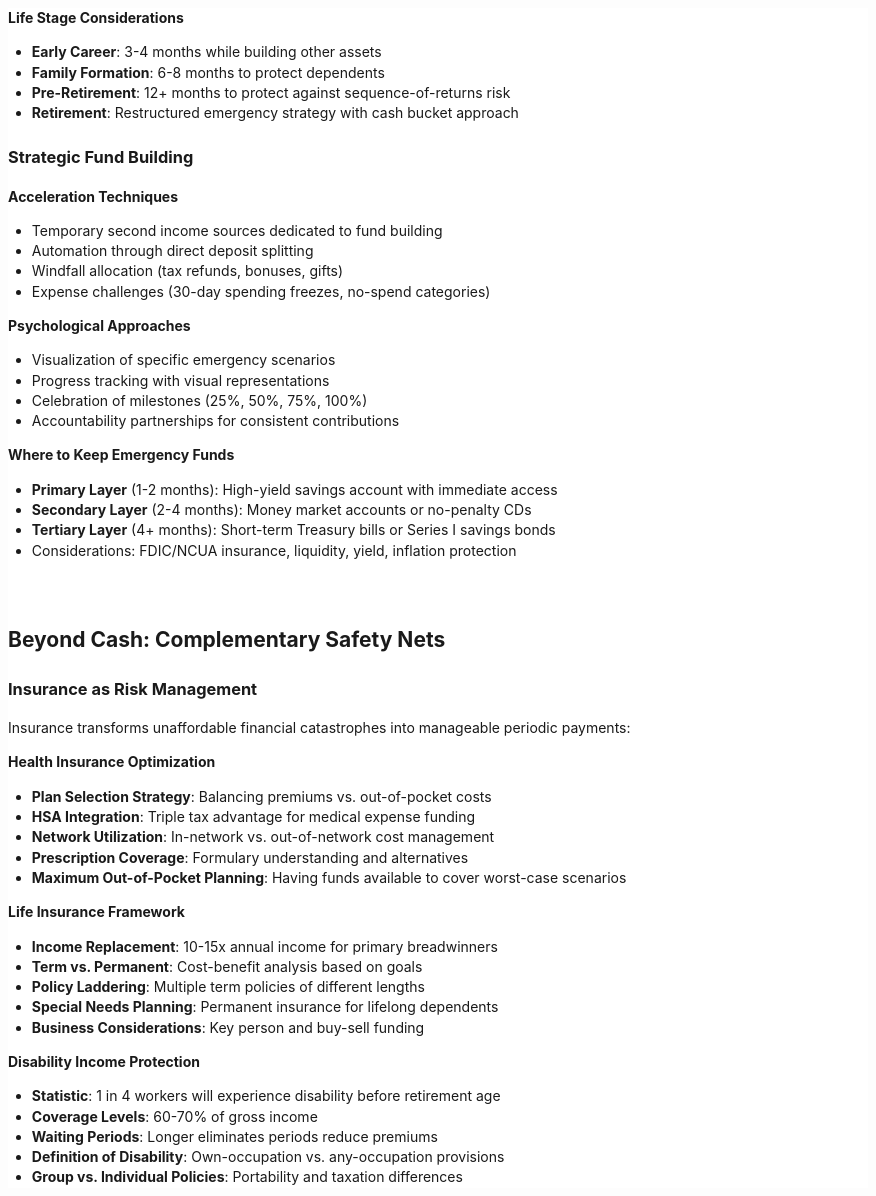 **Life Stage Considerations**
- **Early Career**: 3-4 months while building other assets
- **Family Formation**: 6-8 months to protect dependents
- **Pre-Retirement**: 12+ months to protect against sequence-of-returns risk
- **Retirement**: Restructured emergency strategy with cash bucket approach

### Strategic Fund Building

**Acceleration Techniques**
- Temporary second income sources dedicated to fund building
- Automation through direct deposit splitting
- Windfall allocation (tax refunds, bonuses, gifts)
- Expense challenges (30-day spending freezes, no-spend categories)

**Psychological Approaches**
- Visualization of specific emergency scenarios
- Progress tracking with visual representations
- Celebration of milestones (25%, 50%, 75%, 100%)
- Accountability partnerships for consistent contributions

**Where to Keep Emergency Funds**
- **Primary Layer** (1-2 months): High-yield savings account with immediate access
- **Secondary Layer** (2-4 months): Money market accounts or no-penalty CDs
- **Tertiary Layer** (4+ months): Short-term Treasury bills or Series I savings bonds
- Considerations: FDIC/NCUA insurance, liquidity, yield, inflation protection

&nbsp;

## Beyond Cash: Complementary Safety Nets

### Insurance as Risk Management

Insurance transforms unaffordable financial catastrophes into manageable periodic payments:

**Health Insurance Optimization**
- **Plan Selection Strategy**: Balancing premiums vs. out-of-pocket costs
- **HSA Integration**: Triple tax advantage for medical expense funding
- **Network Utilization**: In-network vs. out-of-network cost management
- **Prescription Coverage**: Formulary understanding and alternatives
- **Maximum Out-of-Pocket Planning**: Having funds available to cover worst-case scenarios

**Life Insurance Framework**
- **Income Replacement**: 10-15x annual income for primary breadwinners
- **Term vs. Permanent**: Cost-benefit analysis based on goals
- **Policy Laddering**: Multiple term policies of different lengths
- **Special Needs Planning**: Permanent insurance for lifelong dependents
- **Business Considerations**: Key person and buy-sell funding

**Disability Income Protection**
- **Statistic**: 1 in 4 workers will experience disability before retirement age
- **Coverage Levels**: 60-70% of gross income
- **Waiting Periods**: Longer eliminates periods reduce premiums
- **Definition of Disability**: Own-occupation vs. any-occupation provisions
- **Group vs. Individual Policies**: Portability and taxation differences
